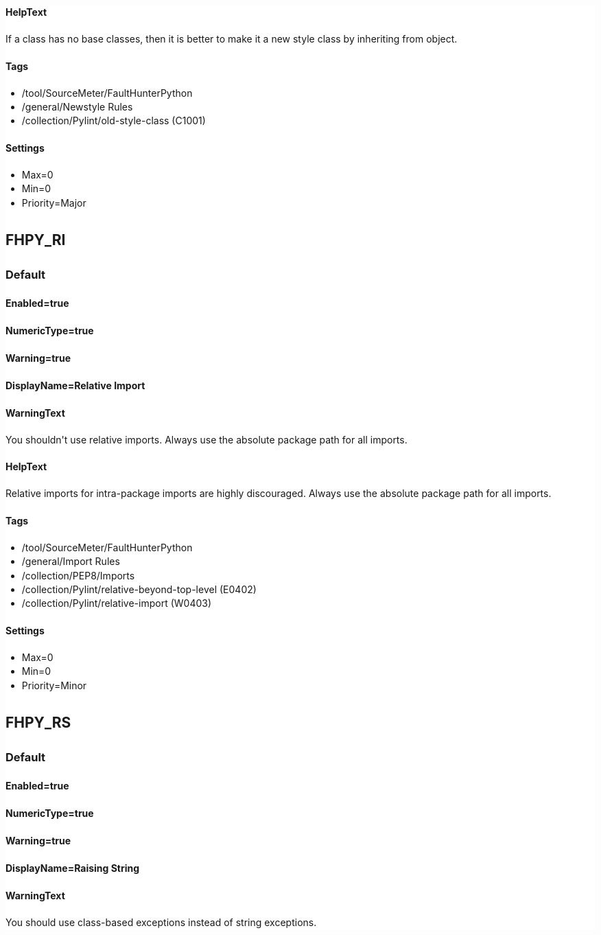#### HelpText
  If a class has no base classes, then it is better to make it a new style class by inheriting from object.


#### Tags
- /tool/SourceMeter/FaultHunterPython
- /general/Newstyle Rules
- /collection/Pylint/old-style-class (C1001)

#### Settings
- Max=0
- Min=0
- Priority=Major


## FHPY_RI
### Default
#### Enabled=true
#### NumericType=true
#### Warning=true
#### DisplayName=Relative Import
#### WarningText
  You shouldn't use relative imports. Always use the absolute package path for all imports.

#### HelpText
  Relative imports for intra-package imports are highly discouraged. Always use the absolute package path for all imports.


#### Tags
- /tool/SourceMeter/FaultHunterPython
- /general/Import Rules
- /collection/PEP8/Imports
- /collection/Pylint/relative-beyond-top-level (E0402)
- /collection/Pylint/relative-import (W0403)

#### Settings
- Max=0
- Min=0
- Priority=Minor


## FHPY_RS
### Default
#### Enabled=true
#### NumericType=true
#### Warning=true
#### DisplayName=Raising String
#### WarningText
  You should use class-based exceptions instead of string exceptions.
